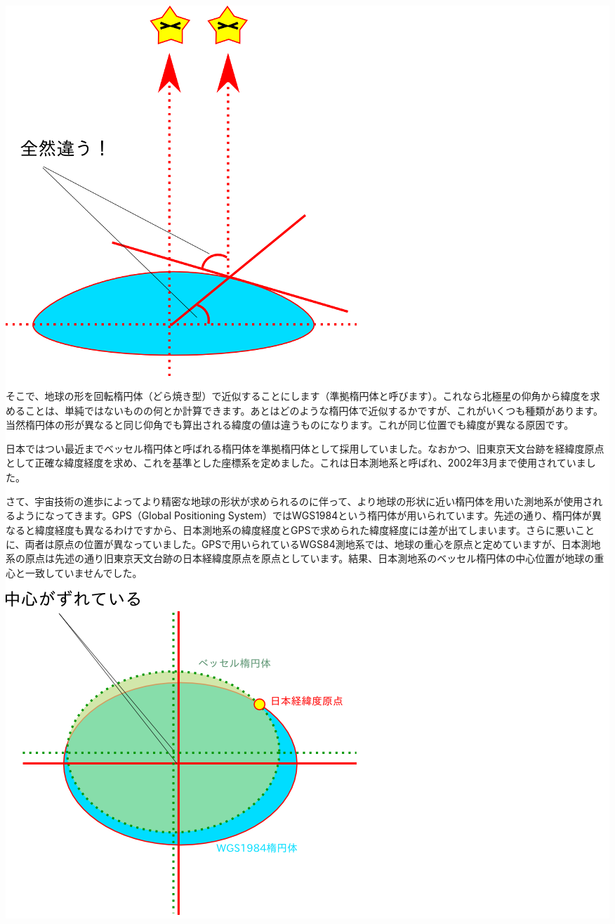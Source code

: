 ![地球が球体でない場合の北極星と緯度の関係](1/img/1-1-column1-2.png)

そこで、地球の形を回転楕円体（どら焼き型）で近似することにします（準拠楕円体と呼びます）。これなら北極星の仰角から緯度を求めることは、単純ではないものの何とか計算できます。あとはどのような楕円体で近似するかですが、これがいくつも種類があります。当然楕円体の形が異なると同じ仰角でも算出される緯度の値は違うものになります。これが同じ位置でも緯度が異なる原因です。

日本ではつい最近までベッセル楕円体と呼ばれる楕円体を準拠楕円体として採用していました。なおかつ、旧東京天文台跡を経緯度原点として正確な緯度経度を求め、これを基準とした座標系を定めました。これは日本測地系と呼ばれ、2002年3月まで使用されていました。

さて、宇宙技術の進歩によってより精密な地球の形状が求められるのに伴って、より地球の形状に近い楕円体を用いた測地系が使用されるようになってきます。GPS（Global Positioning System）ではWGS1984という楕円体が用いられています。先述の通り、楕円体が異なると緯度経度も異なるわけですから、日本測地系の緯度経度とGPSで求められた緯度経度には差が出てしまいます。さらに悪いことに、両者は原点の位置が異なっていました。GPSで用いられているWGS84測地系では、地球の重心を原点と定めていますが、日本測地系の原点は先述の通り旧東京天文台跡の日本経緯度原点を原点としています。結果、日本測地系のベッセル楕円体の中心位置が地球の重心と一致していませんでした。

![日本測地系と世界測地系の中心位置のずれ](1/img/1-1-column1-3.png)
